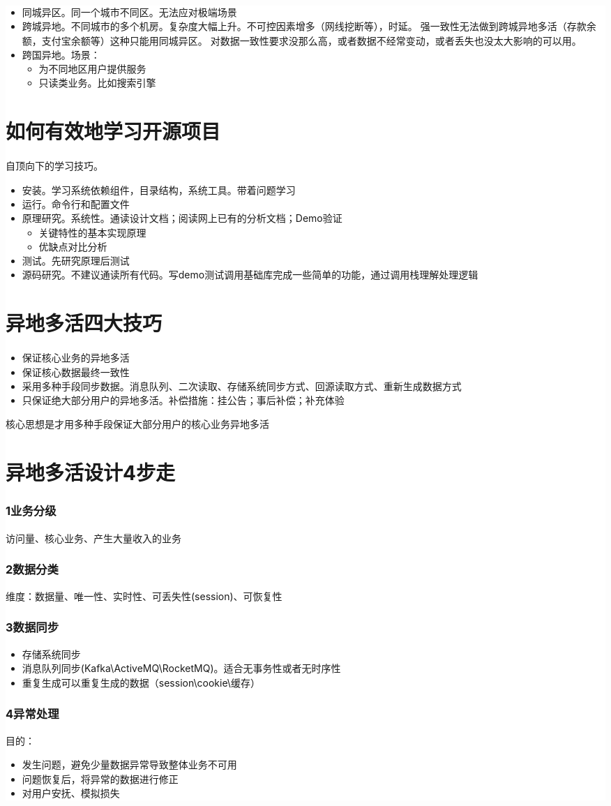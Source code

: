 - 同城异区。同一个城市不同区。无法应对极端场景
- 跨城异地。不同城市的多个机房。复杂度大幅上升。不可控因素增多（网线挖断等），时延。
  强一致性无法做到跨城异地多活（存款余额，支付宝余额等）这种只能用同城异区。
  对数据一致性要求没那么高，或者数据不经常变动，或者丢失也没太大影响的可以用。
- 跨国异地。场景：
  - 为不同地区用户提供服务
  - 只读类业务。比如搜索引擎


# 如何有效地学习开源项目

自顶向下的学习技巧。

- 安装。学习系统依赖组件，目录结构，系统工具。带着问题学习
- 运行。命令行和配置文件
- 原理研究。系统性。通读设计文档；阅读网上已有的分析文档；Demo验证
  - 关键特性的基本实现原理
  - 优缺点对比分析
- 测试。先研究原理后测试
- 源码研究。不建议通读所有代码。写demo测试调用基础库完成一些简单的功能，通过调用栈理解处理逻辑

# 异地多活四大技巧

- 保证核心业务的异地多活
- 保证核心数据最终一致性
- 采用多种手段同步数据。消息队列、二次读取、存储系统同步方式、回源读取方式、重新生成数据方式
- 只保证绝大部分用户的异地多活。补偿措施：挂公告；事后补偿；补充体验

核心思想是才用多种手段保证大部分用户的核心业务异地多活

# 异地多活设计4步走

### 1业务分级

访问量、核心业务、产生大量收入的业务

### 2数据分类

维度：数据量、唯一性、实时性、可丢失性(session)、可恢复性

### 3数据同步

- 存储系统同步
- 消息队列同步(Kafka\ActiveMQ\RocketMQ)。适合无事务性或者无时序性
- 重复生成可以重复生成的数据（session\cookie\缓存）

### 4异常处理

目的：

- 发生问题，避免少量数据异常导致整体业务不可用
- 问题恢复后，将异常的数据进行修正
- 对用户安抚、模拟损失
